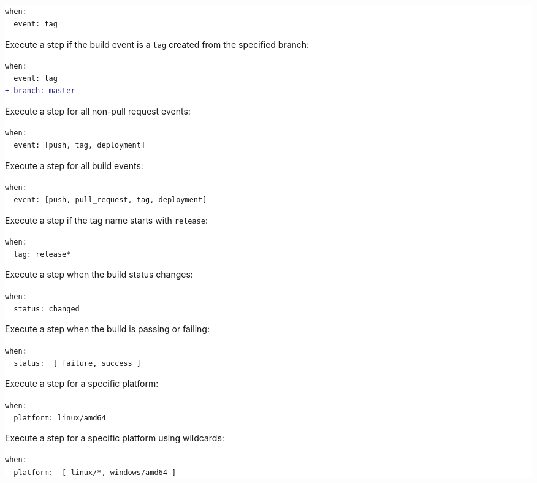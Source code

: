 ```diff
when:
  event: tag
```

Execute a step if the build event is a `tag` created from the specified branch:

```diff
when:
  event: tag
+ branch: master
```

Execute a step for all non-pull request events:

```diff
when:
  event: [push, tag, deployment]
```

Execute a step for all build events:

```diff
when:
  event: [push, pull_request, tag, deployment]
```

Execute a step if the tag name starts with `release`:

```diff
when:
  tag: release*
```

Execute a step when the build status changes:

```diff
when:
  status: changed
```

Execute a step when the build is passing or failing:

```diff
when:
  status:  [ failure, success ]
```

Execute a step for a specific platform:

```diff
when:
  platform: linux/amd64
```

Execute a step for a specific platform using wildcards:

```diff
when:
  platform:  [ linux/*, windows/amd64 ]
```
